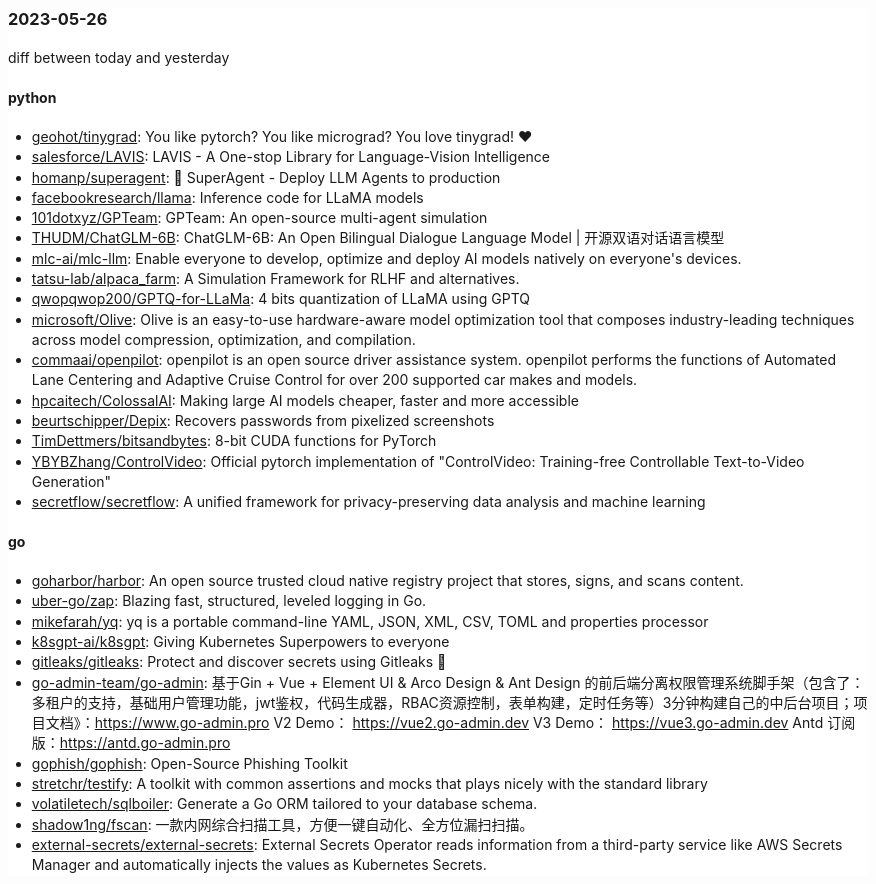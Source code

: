 ### 2023-05-26
diff between today and yesterday

#### python
* [geohot/tinygrad](https://github.com/geohot/tinygrad): You like pytorch? You like micrograd? You love tinygrad! ❤️
* [salesforce/LAVIS](https://github.com/salesforce/LAVIS): LAVIS - A One-stop Library for Language-Vision Intelligence
* [homanp/superagent](https://github.com/homanp/superagent): 🥷 SuperAgent - Deploy LLM Agents to production
* [facebookresearch/llama](https://github.com/facebookresearch/llama): Inference code for LLaMA models
* [101dotxyz/GPTeam](https://github.com/101dotxyz/GPTeam): GPTeam: An open-source multi-agent simulation
* [THUDM/ChatGLM-6B](https://github.com/THUDM/ChatGLM-6B): ChatGLM-6B: An Open Bilingual Dialogue Language Model | 开源双语对话语言模型
* [mlc-ai/mlc-llm](https://github.com/mlc-ai/mlc-llm): Enable everyone to develop, optimize and deploy AI models natively on everyone's devices.
* [tatsu-lab/alpaca_farm](https://github.com/tatsu-lab/alpaca_farm): A Simulation Framework for RLHF and alternatives.
* [qwopqwop200/GPTQ-for-LLaMa](https://github.com/qwopqwop200/GPTQ-for-LLaMa): 4 bits quantization of LLaMA using GPTQ
* [microsoft/Olive](https://github.com/microsoft/Olive): Olive is an easy-to-use hardware-aware model optimization tool that composes industry-leading techniques across model compression, optimization, and compilation.
* [commaai/openpilot](https://github.com/commaai/openpilot): openpilot is an open source driver assistance system. openpilot performs the functions of Automated Lane Centering and Adaptive Cruise Control for over 200 supported car makes and models.
* [hpcaitech/ColossalAI](https://github.com/hpcaitech/ColossalAI): Making large AI models cheaper, faster and more accessible
* [beurtschipper/Depix](https://github.com/beurtschipper/Depix): Recovers passwords from pixelized screenshots
* [TimDettmers/bitsandbytes](https://github.com/TimDettmers/bitsandbytes): 8-bit CUDA functions for PyTorch
* [YBYBZhang/ControlVideo](https://github.com/YBYBZhang/ControlVideo): Official pytorch implementation of "ControlVideo: Training-free Controllable Text-to-Video Generation"
* [secretflow/secretflow](https://github.com/secretflow/secretflow): A unified framework for privacy-preserving data analysis and machine learning

#### go
* [goharbor/harbor](https://github.com/goharbor/harbor): An open source trusted cloud native registry project that stores, signs, and scans content.
* [uber-go/zap](https://github.com/uber-go/zap): Blazing fast, structured, leveled logging in Go.
* [mikefarah/yq](https://github.com/mikefarah/yq): yq is a portable command-line YAML, JSON, XML, CSV, TOML and properties processor
* [k8sgpt-ai/k8sgpt](https://github.com/k8sgpt-ai/k8sgpt): Giving Kubernetes Superpowers to everyone
* [gitleaks/gitleaks](https://github.com/gitleaks/gitleaks): Protect and discover secrets using Gitleaks 🔑
* [go-admin-team/go-admin](https://github.com/go-admin-team/go-admin): 基于Gin + Vue + Element UI & Arco Design & Ant Design 的前后端分离权限管理系统脚手架（包含了：多租户的支持，基础用户管理功能，jwt鉴权，代码生成器，RBAC资源控制，表单构建，定时任务等）3分钟构建自己的中后台项目；项目文档》：https://www.go-admin.pro V2 Demo： https://vue2.go-admin.dev V3 Demo： https://vue3.go-admin.dev Antd 订阅版：https://antd.go-admin.pro
* [gophish/gophish](https://github.com/gophish/gophish): Open-Source Phishing Toolkit
* [stretchr/testify](https://github.com/stretchr/testify): A toolkit with common assertions and mocks that plays nicely with the standard library
* [volatiletech/sqlboiler](https://github.com/volatiletech/sqlboiler): Generate a Go ORM tailored to your database schema.
* [shadow1ng/fscan](https://github.com/shadow1ng/fscan): 一款内网综合扫描工具，方便一键自动化、全方位漏扫扫描。
* [external-secrets/external-secrets](https://github.com/external-secrets/external-secrets): External Secrets Operator reads information from a third-party service like AWS Secrets Manager and automatically injects the values as Kubernetes Secrets.